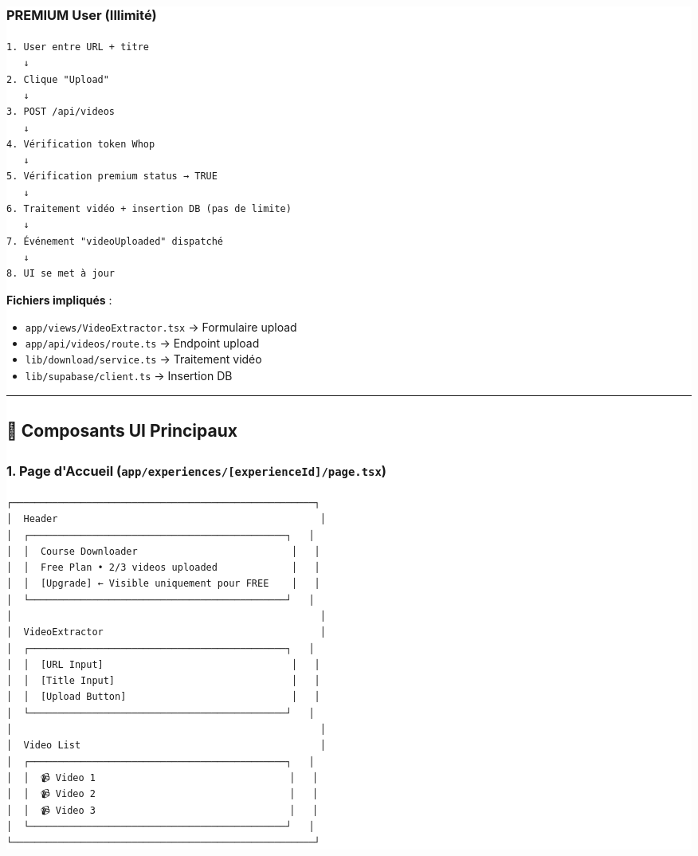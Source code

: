 ### PREMIUM User (Illimité)
```
1. User entre URL + titre
   ↓
2. Clique "Upload"
   ↓
3. POST /api/videos
   ↓
4. Vérification token Whop
   ↓
5. Vérification premium status → TRUE
   ↓
6. Traitement vidéo + insertion DB (pas de limite)
   ↓
7. Événement "videoUploaded" dispatché
   ↓
8. UI se met à jour
```

**Fichiers impliqués** :
- `app/views/VideoExtractor.tsx` → Formulaire upload
- `app/api/videos/route.ts` → Endpoint upload
- `lib/download/service.ts` → Traitement vidéo
- `lib/supabase/client.ts` → Insertion DB

---

## 🎨 Composants UI Principaux

### 1. **Page d'Accueil** (`app/experiences/[experienceId]/page.tsx`)
```
┌─────────────────────────────────────────────────────┐
│  Header                                              │
│  ┌─────────────────────────────────────────────┐   │
│  │  Course Downloader                           │   │
│  │  Free Plan • 2/3 videos uploaded             │   │
│  │  [Upgrade] ← Visible uniquement pour FREE    │   │
│  └─────────────────────────────────────────────┘   │
│                                                      │
│  VideoExtractor                                      │
│  ┌─────────────────────────────────────────────┐   │
│  │  [URL Input]                                 │   │
│  │  [Title Input]                               │   │
│  │  [Upload Button]                             │   │
│  └─────────────────────────────────────────────┘   │
│                                                      │
│  Video List                                          │
│  ┌─────────────────────────────────────────────┐   │
│  │  📹 Video 1                                  │   │
│  │  📹 Video 2                                  │   │
│  │  📹 Video 3                                  │   │
│  └─────────────────────────────────────────────┘   │
└─────────────────────────────────────────────────────┘
```
